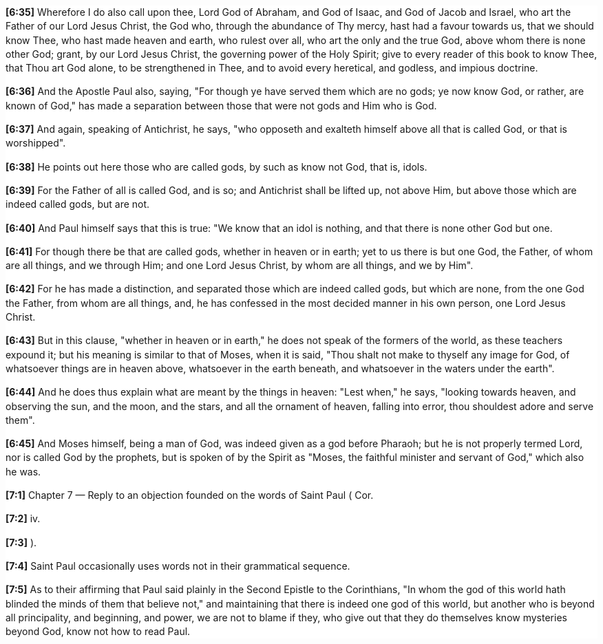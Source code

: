 **[6:35]** Wherefore I do also call upon thee, Lord God of Abraham, and God of Isaac, and God of Jacob and Israel, who art the Father of our Lord Jesus Christ, the God who, through the abundance of Thy mercy, hast had a favour towards us, that we should know Thee, who hast made heaven and earth, who rulest over all, who art the only and the true God, above whom there is none other God; grant, by our Lord Jesus Christ, the governing power of the Holy Spirit; give to every reader of this book to know Thee, that Thou art God alone, to be strengthened in Thee, and to avoid every heretical, and godless, and impious doctrine.

**[6:36]** And the Apostle Paul also, saying, "For though ye have served them which are no gods; ye now know God, or rather, are known of God," has made a separation between those that were not gods and Him who is God.

**[6:37]** And again, speaking of Antichrist, he says, "who opposeth and exalteth himself above all that is called God, or that is worshipped".

**[6:38]** He points out here those who are called gods, by such as know not God, that is, idols.

**[6:39]** For the Father of all is called God, and is so; and Antichrist shall be lifted up, not above Him, but above those which are indeed called gods, but are not.

**[6:40]** And Paul himself says that this is true: "We know that an idol is nothing, and that there is none other God but one.

**[6:41]** For though there be that are called gods, whether in heaven or in earth; yet to us there is but one God, the Father, of whom are all things, and we through Him; and one Lord Jesus Christ, by whom are all things, and we by Him".

**[6:42]** For he has made a distinction, and separated those which are indeed called gods, but which are none, from the one God the Father, from whom are all things, and, he has confessed in the most decided manner in his own person, one Lord Jesus Christ.

**[6:43]** But in this clause, "whether in heaven or in earth," he does not speak of the formers of the world, as these teachers expound it; but his meaning is similar to that of Moses, when it is said, "Thou shalt not make to thyself any image for God, of whatsoever things are in heaven above, whatsoever in the earth beneath, and whatsoever in the waters under the earth".

**[6:44]** And he does thus explain what are meant by the things in heaven: "Lest when," he says, "looking towards heaven, and observing the sun, and the moon, and the stars, and all the ornament of heaven, falling into error, thou shouldest adore and serve them".

**[6:45]** And Moses himself, being a man of God, was indeed given as a god before Pharaoh; but he is not properly termed Lord, nor is called God by the prophets, but is spoken of by the Spirit as "Moses, the faithful minister and servant of God," which also he was.

**[7:1]** Chapter 7 — Reply to an objection founded on the words of Saint Paul ( Cor.

**[7:2]** iv.

**[7:3]** ).

**[7:4]** Saint Paul occasionally uses words not in their grammatical sequence.

**[7:5]** As to their affirming that Paul said plainly in the Second Epistle to the Corinthians, "In whom the god of this world hath blinded the minds of them that believe not," and maintaining that there is indeed one god of this world, but another who is beyond all principality, and beginning, and power, we are not to blame if they, who give out that they do themselves know mysteries beyond God, know not how to read Paul.
